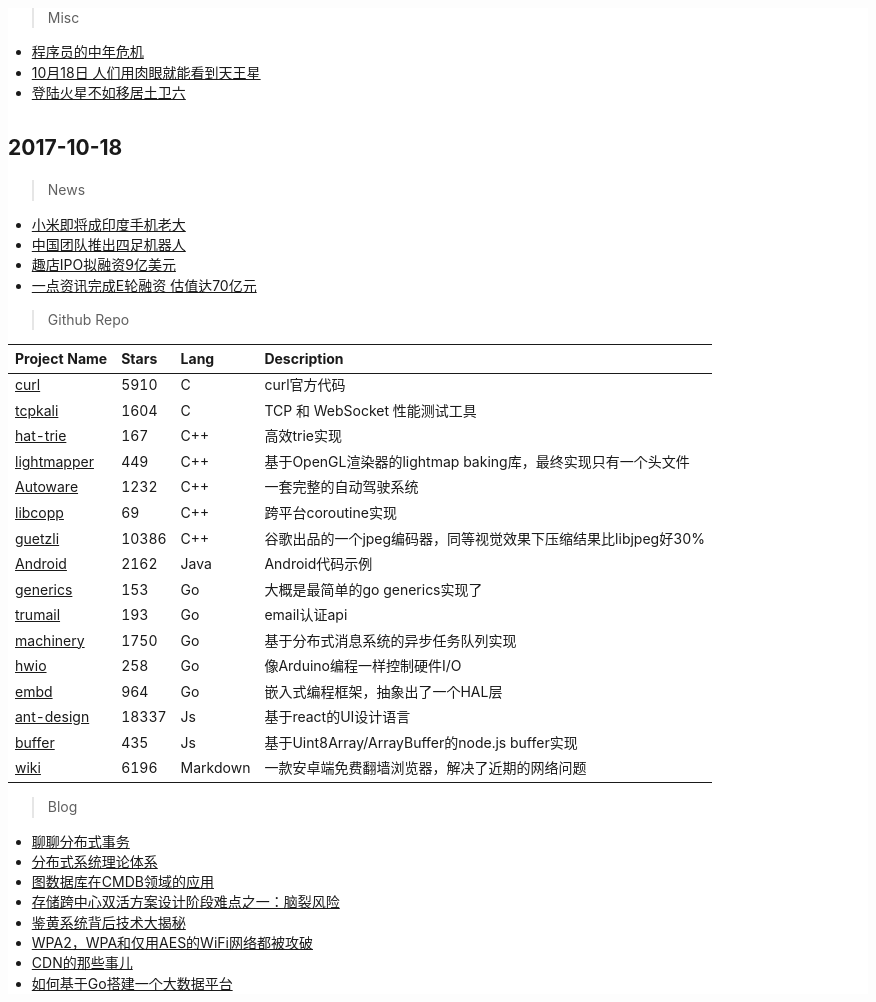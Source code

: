 > Misc
* [程序员的中年危机](https://mp.weixin.qq.com/s/mEQ4LODlAsnGJsHQaW1_OA)
* [10月18日 人们用肉眼就能看到天王星](http://www.cnbeta.com/articles/science/662087.htm)
* [登陆火星不如移居土卫六](http://www.cnbeta.com/articles/science/662117.htm)


## 2017-10-18

> News
* [小米即将成印度手机老大](http://tech.qq.com/a/20171018/005511.htm)
* [中国团队推出四足机器人](http://news.51cto.com/art/201710/554441.htm)
* [趣店IPO拟融资9亿美元](http://www.donews.com/news/detail?type=4&id=2970476)
* [一点资讯完成E轮融资 估值达70亿元](http://www.donews.com/news/detail/1/2970464.html)

> Github Repo

| Project Name | Stars | Lang | Description |
| :----------- | :---- | :--- | :---------- |
| [curl](https://github.com/curl/curl) | 5910 | C | curl官方代码 |
| [tcpkali](https://github.com/machinezone/tcpkali) | 1604 | C | TCP 和 WebSocket 性能测试工具 |
| [hat-trie](https://github.com/dcjones/hat-trie) | 167 | C++ | 高效trie实现 |
| [lightmapper](https://github.com/ands/lightmapper) | 449 | C++ | 基于OpenGL渲染器的lightmap baking库，最终实现只有一个头文件 |
| [Autoware](https://github.com/CPFL/Autoware) | 1232 | C++ | 一套完整的自动驾驶系统 |
| [libcopp](https://github.com/owt5008137/libcopp) | 69 | C++ | 跨平台coroutine实现 |
| [guetzli](https://github.com/google/guetzli) | 10386 | C++ | 谷歌出品的一个jpeg编码器，同等视觉效果下压缩结果比libjpeg好30% |
| [Android](https://github.com/hmkcode/Android) | 2162 | Java | Android代码示例 |
| [generics](https://github.com/StabbyCutyou/generics) | 153 | Go | 大概是最简单的go generics实现了 |
| [trumail](https://github.com/sdwolfe32/trumail) | 193 | Go | email认证api |
| [machinery](https://github.com/RichardKnop/machinery) | 1750 | Go | 基于分布式消息系统的异步任务队列实现 |
| [hwio](https://github.com/mrmorphic/hwio) | 258 | Go | 像Arduino编程一样控制硬件I/O |
| [embd](https://github.com/kidoman/embd) | 964 | Go | 嵌入式编程框架，抽象出了一个HAL层 |
| [ant-design](https://github.com/ant-design/ant-design) | 18337 | Js | 基于react的UI设计语言 |
| [buffer](https://github.com/feross/buffer) | 435 | Js | 基于Uint8Array/ArrayBuffer的node.js buffer实现 |
| [wiki](https://github.com/greatfire/wiki) | 6196 | Markdown | 一款安卓端免费翻墙浏览器，解决了近期的网络问题 |

> Blog
* [聊聊分布式事务](http://www.cnblogs.com/savorboard/p/distributed-system-transaction-consistency.html)
* [分布式系统理论体系](http://blog.csdn.net/tg229dvt5i93mxaq5a6u/article/details/78266424)
* [图数据库在CMDB领域的应用](http://geek.csdn.net/news/detail/239561)
* [存储跨中心双活方案设计阶段难点之一：脑裂风险](http://stor.51cto.com/art/201710/554440.htm)
* [鉴黄系统背后技术大揭秘](http://developer.51cto.com/art/201710/554270.htm)
* [WPA2，WPA和仅用AES的WiFi网络都被攻破](http://top.jobbole.com/37709/)
* [CDN的那些事儿](http://developer.51cto.com/art/201710/554422.htm)
* [如何基于Go搭建一个大数据平台](https://mp.weixin.qq.com/s/AbOUe4XaTwWPlHq7TRvOug)
